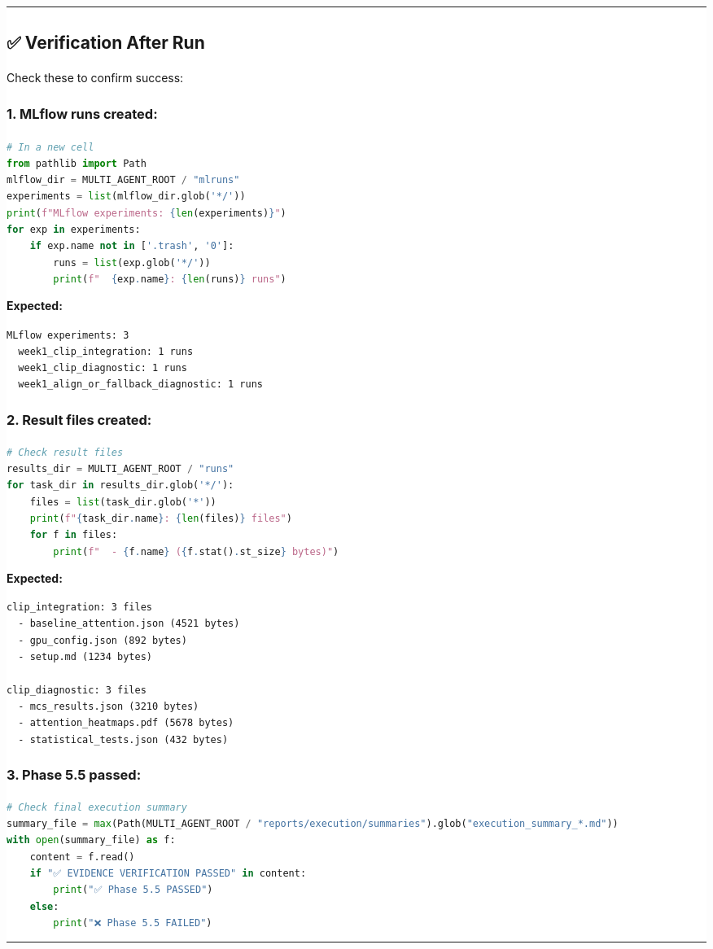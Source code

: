 
---

## ✅ Verification After Run

Check these to confirm success:

### **1. MLflow runs created:**
```python
# In a new cell
from pathlib import Path
mlflow_dir = MULTI_AGENT_ROOT / "mlruns"
experiments = list(mlflow_dir.glob('*/'))
print(f"MLflow experiments: {len(experiments)}")
for exp in experiments:
    if exp.name not in ['.trash', '0']:
        runs = list(exp.glob('*/'))
        print(f"  {exp.name}: {len(runs)} runs")
```

**Expected:**
```
MLflow experiments: 3
  week1_clip_integration: 1 runs
  week1_clip_diagnostic: 1 runs
  week1_align_or_fallback_diagnostic: 1 runs
```

### **2. Result files created:**
```python
# Check result files
results_dir = MULTI_AGENT_ROOT / "runs"
for task_dir in results_dir.glob('*/'):
    files = list(task_dir.glob('*'))
    print(f"{task_dir.name}: {len(files)} files")
    for f in files:
        print(f"  - {f.name} ({f.stat().st_size} bytes)")
```

**Expected:**
```
clip_integration: 3 files
  - baseline_attention.json (4521 bytes)
  - gpu_config.json (892 bytes)
  - setup.md (1234 bytes)

clip_diagnostic: 3 files
  - mcs_results.json (3210 bytes)
  - attention_heatmaps.pdf (5678 bytes)
  - statistical_tests.json (432 bytes)
```

### **3. Phase 5.5 passed:**
```python
# Check final execution summary
summary_file = max(Path(MULTI_AGENT_ROOT / "reports/execution/summaries").glob("execution_summary_*.md"))
with open(summary_file) as f:
    content = f.read()
    if "✅ EVIDENCE VERIFICATION PASSED" in content:
        print("✅ Phase 5.5 PASSED")
    else:
        print("❌ Phase 5.5 FAILED")
```

---
